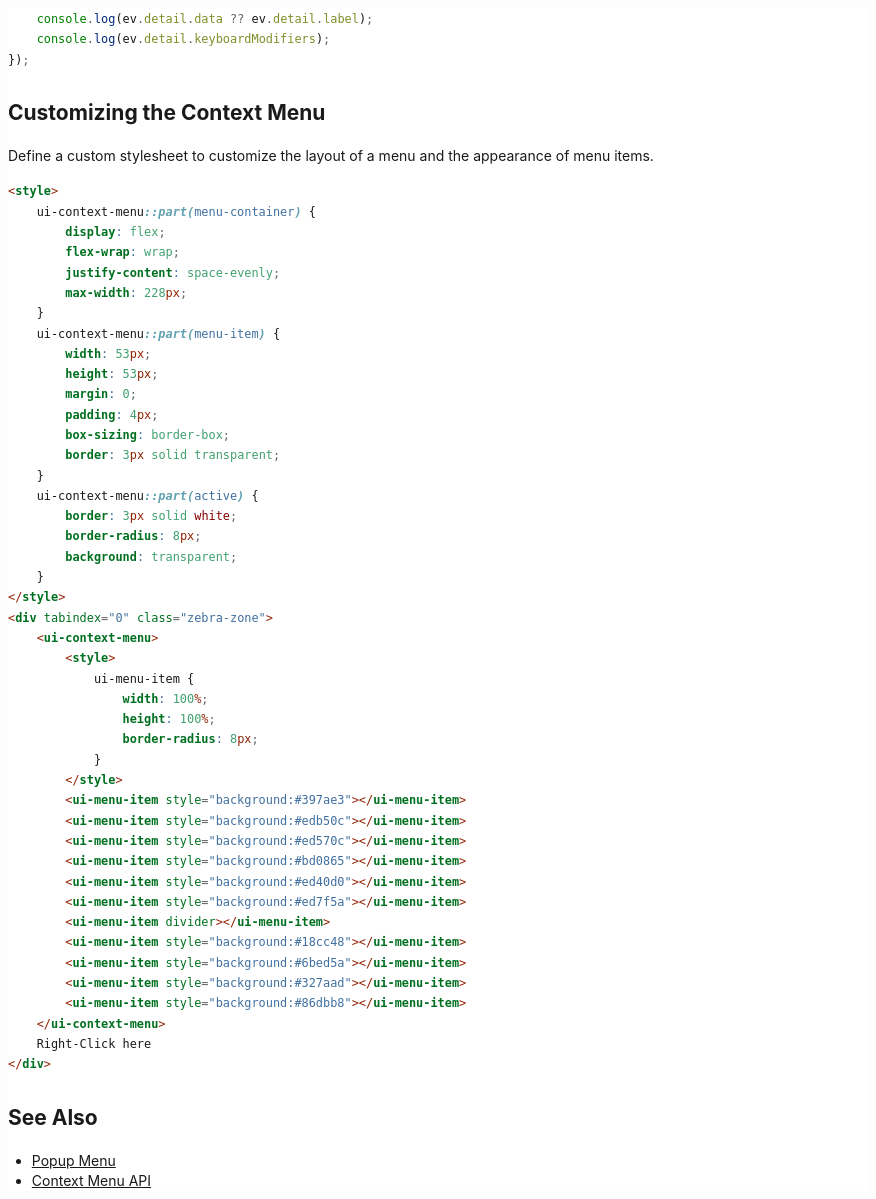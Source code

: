 ```javascript
    console.log(ev.detail.data ?? ev.detail.label);
    console.log(ev.detail.keyboardModifiers);
});
```

## Customizing the Context Menu

Define a custom stylesheet to customize the layout of a menu and the
appearance of menu items.

```html playground
<style>
    ui-context-menu::part(menu-container) {
        display: flex;
        flex-wrap: wrap;
        justify-content: space-evenly;
        max-width: 228px;
    }
    ui-context-menu::part(menu-item) {
        width: 53px;
        height: 53px;
        margin: 0;
        padding: 4px;
        box-sizing: border-box;
        border: 3px solid transparent;
    }
    ui-context-menu::part(active) {
        border: 3px solid white;
        border-radius: 8px;
        background: transparent;
    }
</style>
<div tabindex="0" class="zebra-zone">
    <ui-context-menu>
        <style>
            ui-menu-item {
                width: 100%;
                height: 100%;
                border-radius: 8px;
            }
        </style>
        <ui-menu-item style="background:#397ae3"></ui-menu-item>
        <ui-menu-item style="background:#edb50c"></ui-menu-item>
        <ui-menu-item style="background:#ed570c"></ui-menu-item>
        <ui-menu-item style="background:#bd0865"></ui-menu-item>
        <ui-menu-item style="background:#ed40d0"></ui-menu-item>
        <ui-menu-item style="background:#ed7f5a"></ui-menu-item>
        <ui-menu-item divider></ui-menu-item>
        <ui-menu-item style="background:#18cc48"></ui-menu-item>
        <ui-menu-item style="background:#6bed5a"></ui-menu-item>
        <ui-menu-item style="background:#327aad"></ui-menu-item>
        <ui-menu-item style="background:#86dbb8"></ui-menu-item>
    </ui-context-menu>
    Right-Click here
</div>
```

## See Also

-   [Popup Menu](./guides/popup-menu/)
-   [Context Menu API](<./docs/menus/#("context-menu-element"%3Amodule).(UIContextMenuElement%3Aclass)>)
